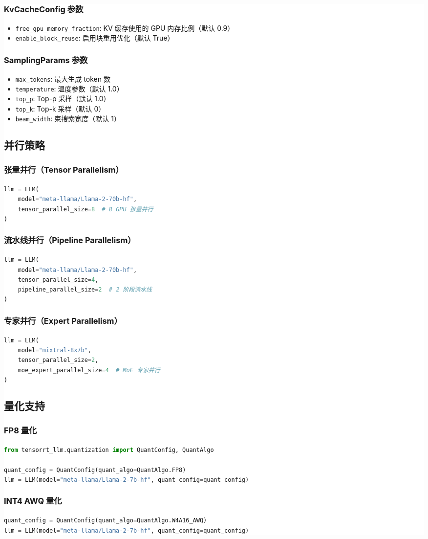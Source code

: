 ### KvCacheConfig 参数
- `free_gpu_memory_fraction`: KV 缓存使用的 GPU 内存比例（默认 0.9）
- `enable_block_reuse`: 启用块重用优化（默认 True）

### SamplingParams 参数
- `max_tokens`: 最大生成 token 数
- `temperature`: 温度参数（默认 1.0）
- `top_p`: Top-p 采样（默认 1.0）
- `top_k`: Top-k 采样（默认 0）
- `beam_width`: 束搜索宽度（默认 1）

## 并行策略

### 张量并行（Tensor Parallelism）
```python
llm = LLM(
    model="meta-llama/Llama-2-70b-hf",
    tensor_parallel_size=8  # 8 GPU 张量并行
)
```

### 流水线并行（Pipeline Parallelism）
```python
llm = LLM(
    model="meta-llama/Llama-2-70b-hf",
    tensor_parallel_size=4,
    pipeline_parallel_size=2  # 2 阶段流水线
)
```

### 专家并行（Expert Parallelism）
```python
llm = LLM(
    model="mixtral-8x7b",
    tensor_parallel_size=2,
    moe_expert_parallel_size=4  # MoE 专家并行
)
```

## 量化支持

### FP8 量化
```python
from tensorrt_llm.quantization import QuantConfig, QuantAlgo

quant_config = QuantConfig(quant_algo=QuantAlgo.FP8)
llm = LLM(model="meta-llama/Llama-2-7b-hf", quant_config=quant_config)
```

### INT4 AWQ 量化
```python
quant_config = QuantConfig(quant_algo=QuantAlgo.W4A16_AWQ)
llm = LLM(model="meta-llama/Llama-2-7b-hf", quant_config=quant_config)
```
